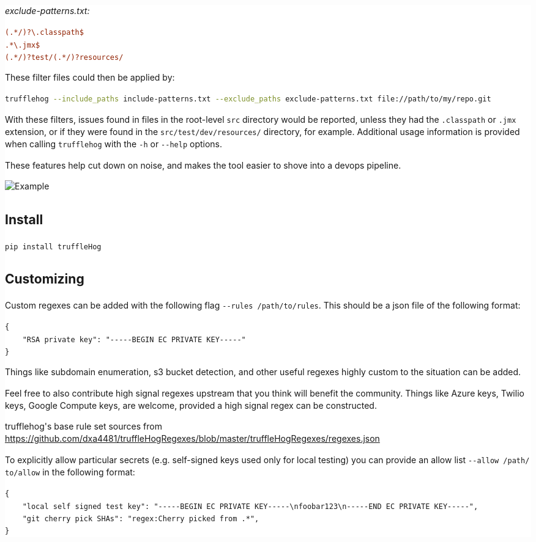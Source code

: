 _exclude-patterns.txt:_
```ini
(.*/)?\.classpath$
.*\.jmx$
(.*/)?test/(.*/)?resources/
```

These filter files could then be applied by:
```bash
trufflehog --include_paths include-patterns.txt --exclude_paths exclude-patterns.txt file://path/to/my/repo.git
```
With these filters, issues found in files in the root-level `src` directory would be reported, unless they had the `.classpath` or `.jmx` extension, or if they were found in the `src/test/dev/resources/` directory, for example. Additional usage information is provided when calling `trufflehog` with the `-h` or `--help` options.

These features help cut down on noise, and makes the tool easier to shove into a devops pipeline.

![Example](https://i.imgur.com/YAXndLD.png)

## Install
```
pip install truffleHog
```

## Customizing

Custom regexes can be added with the following flag `--rules /path/to/rules`. This should be a json file of the following format:
```
{
    "RSA private key": "-----BEGIN EC PRIVATE KEY-----"
}
```
Things like subdomain enumeration, s3 bucket detection, and other useful regexes highly custom to the situation can be added.

Feel free to also contribute high signal regexes upstream that you think will benefit the community. Things like Azure keys, Twilio keys, Google Compute keys, are welcome, provided a high signal regex can be constructed.

trufflehog's base rule set sources from https://github.com/dxa4481/truffleHogRegexes/blob/master/truffleHogRegexes/regexes.json

To explicitly allow particular secrets (e.g. self-signed keys used only for local testing) you can provide an allow list `--allow /path/to/allow` in the following format:
```
{
    "local self signed test key": "-----BEGIN EC PRIVATE KEY-----\nfoobar123\n-----END EC PRIVATE KEY-----",
    "git cherry pick SHAs": "regex:Cherry picked from .*",
}
```
